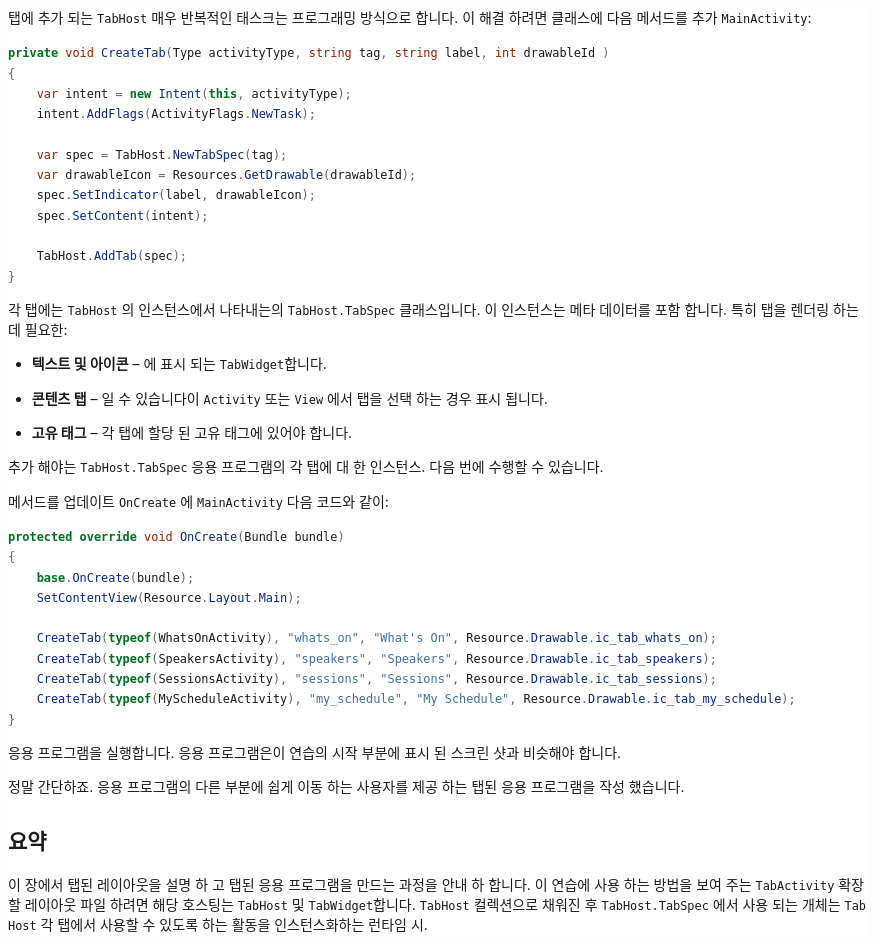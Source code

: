 탭에 추가 되는 `TabHost` 매우 반복적인 태스크는 프로그래밍 방식으로 합니다. 이 해결 하려면 클래스에 다음 메서드를 추가 `MainActivity`:

```csharp
private void CreateTab(Type activityType, string tag, string label, int drawableId )
{
    var intent = new Intent(this, activityType);
    intent.AddFlags(ActivityFlags.NewTask);

    var spec = TabHost.NewTabSpec(tag);
    var drawableIcon = Resources.GetDrawable(drawableId);
    spec.SetIndicator(label, drawableIcon);
    spec.SetContent(intent);

    TabHost.AddTab(spec);
}
```

각 탭에는 `TabHost` 의 인스턴스에서 나타내는의 `TabHost.TabSpec` 클래스입니다. 이 인스턴스는 메타 데이터를 포함 합니다. 특히 탭을 렌더링 하는 데 필요한:

-   **텍스트 및 아이콘** &ndash; 에 표시 되는 `TabWidget`합니다.

-   **콘텐츠 탭** &ndash; 일 수 있습니다이 `Activity` 또는 `View` 에서 탭을 선택 하는 경우 표시 됩니다.

-   **고유 태그** &ndash; 각 탭에 할당 된 고유 태그에 있어야 합니다.

추가 해야는 `TabHost.TabSpec` 응용 프로그램의 각 탭에 대 한 인스턴스. 다음 번에 수행할 수 있습니다.

메서드를 업데이트 `OnCreate` 에 `MainActivity` 다음 코드와 같이:

```csharp
protected override void OnCreate(Bundle bundle)
{
    base.OnCreate(bundle);
    SetContentView(Resource.Layout.Main);

    CreateTab(typeof(WhatsOnActivity), "whats_on", "What's On", Resource.Drawable.ic_tab_whats_on);
    CreateTab(typeof(SpeakersActivity), "speakers", "Speakers", Resource.Drawable.ic_tab_speakers);
    CreateTab(typeof(SessionsActivity), "sessions", "Sessions", Resource.Drawable.ic_tab_sessions);
    CreateTab(typeof(MyScheduleActivity), "my_schedule", "My Schedule", Resource.Drawable.ic_tab_my_schedule);
}
```

응용 프로그램을 실행합니다. 응용 프로그램은이 연습의 시작 부분에 표시 된 스크린 샷과 비슷해야 합니다.

정말 간단하죠. 응용 프로그램의 다른 부분에 쉽게 이동 하는 사용자를 제공 하는 탭된 응용 프로그램을 작성 했습니다.


<a name="Summary" />

## <a name="summary"></a>요약

이 장에서 탭된 레이아웃을 설명 하 고 탭된 응용 프로그램을 만드는 과정을 안내 하 합니다. 이 연습에 사용 하는 방법을 보여 주는 `TabActivity` 확장할 레이아웃 파일 하려면 해당 호스팅는 `TabHost` 및 `TabWidget`합니다. `TabHost` 컬렉션으로 채워진 후 `TabHost.TabSpec` 에서 사용 되는 개체는 `TabHost` 각 탭에서 사용할 수 있도록 하는 활동을 인스턴스화하는 런타임 시.

